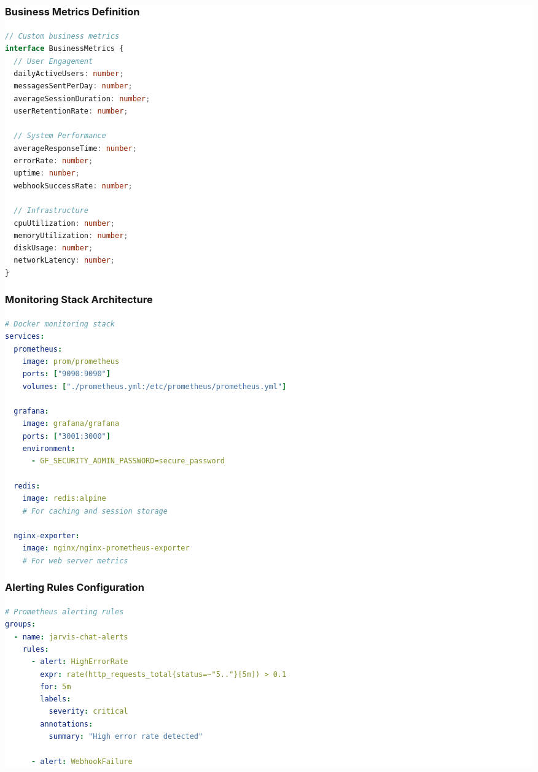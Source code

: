 ### Business Metrics Definition
```typescript
// Custom business metrics
interface BusinessMetrics {
  // User Engagement
  dailyActiveUsers: number;
  messagesSentPerDay: number;
  averageSessionDuration: number;
  userRetentionRate: number;
  
  // System Performance
  averageResponseTime: number;
  errorRate: number;
  uptime: number;
  webhookSuccessRate: number;
  
  // Infrastructure
  cpuUtilization: number;
  memoryUtilization: number;
  diskUsage: number;
  networkLatency: number;
}
```

### Monitoring Stack Architecture
```yaml
# Docker monitoring stack
services:
  prometheus:
    image: prom/prometheus
    ports: ["9090:9090"]
    volumes: ["./prometheus.yml:/etc/prometheus/prometheus.yml"]
    
  grafana:
    image: grafana/grafana
    ports: ["3001:3000"]
    environment:
      - GF_SECURITY_ADMIN_PASSWORD=secure_password
      
  redis:
    image: redis:alpine
    # For caching and session storage
    
  nginx-exporter:
    image: nginx/nginx-prometheus-exporter
    # For web server metrics
```

### Alerting Rules Configuration
```yaml
# Prometheus alerting rules
groups:
  - name: jarvis-chat-alerts
    rules:
      - alert: HighErrorRate
        expr: rate(http_requests_total{status=~"5.."}[5m]) > 0.1
        for: 5m
        labels:
          severity: critical
        annotations:
          summary: "High error rate detected"
      
      - alert: WebhookFailure
```